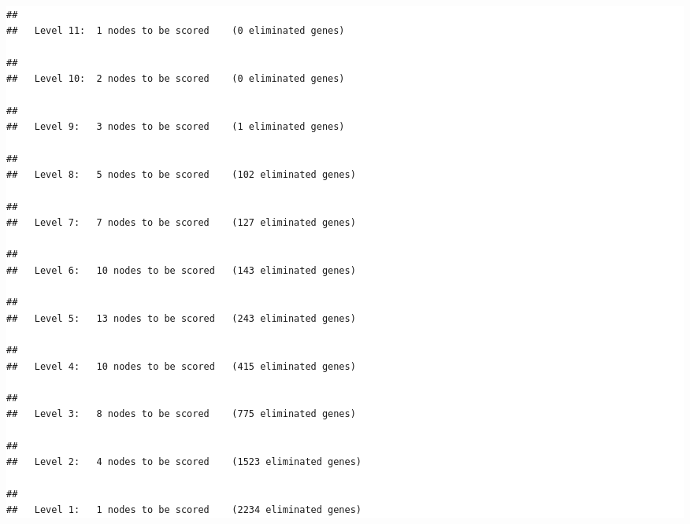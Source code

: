     ## 
    ##   Level 11:  1 nodes to be scored    (0 eliminated genes)

    ## 
    ##   Level 10:  2 nodes to be scored    (0 eliminated genes)

    ## 
    ##   Level 9:   3 nodes to be scored    (1 eliminated genes)

    ## 
    ##   Level 8:   5 nodes to be scored    (102 eliminated genes)

    ## 
    ##   Level 7:   7 nodes to be scored    (127 eliminated genes)

    ## 
    ##   Level 6:   10 nodes to be scored   (143 eliminated genes)

    ## 
    ##   Level 5:   13 nodes to be scored   (243 eliminated genes)

    ## 
    ##   Level 4:   10 nodes to be scored   (415 eliminated genes)

    ## 
    ##   Level 3:   8 nodes to be scored    (775 eliminated genes)

    ## 
    ##   Level 2:   4 nodes to be scored    (1523 eliminated genes)

    ## 
    ##   Level 1:   1 nodes to be scored    (2234 eliminated genes)

